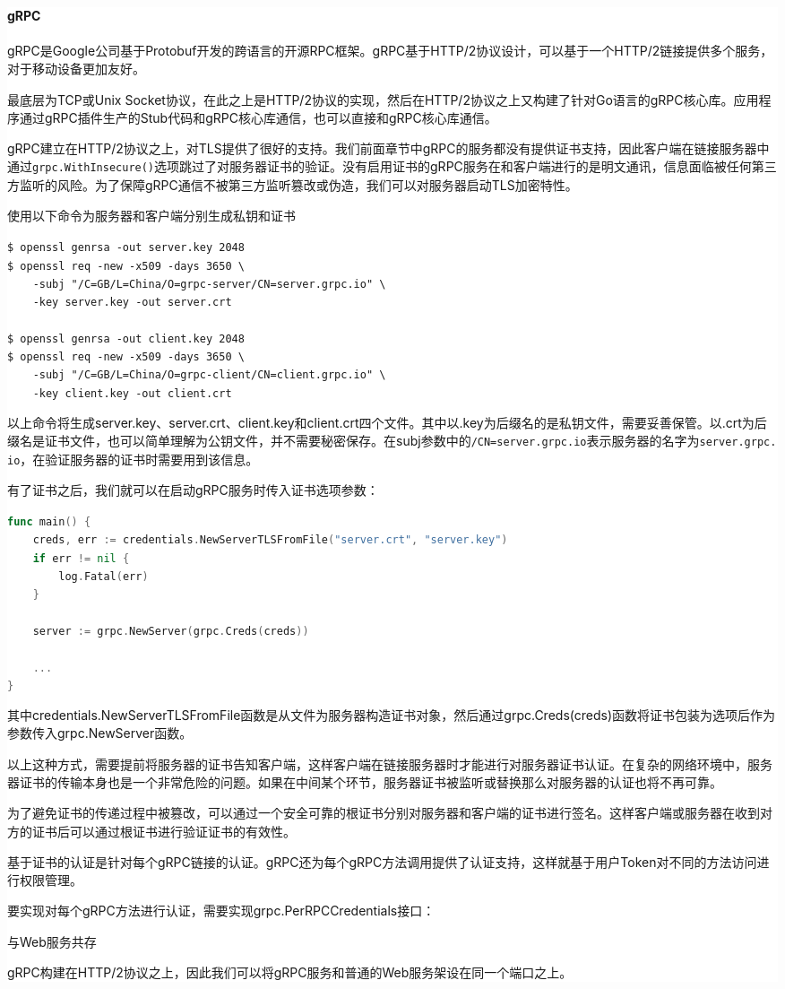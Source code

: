 

#### gRPC

gRPC是Google公司基于Protobuf开发的跨语言的开源RPC框架。gRPC基于HTTP/2协议设计，可以基于一个HTTP/2链接提供多个服务，对于移动设备更加友好。

最底层为TCP或Unix Socket协议，在此之上是HTTP/2协议的实现，然后在HTTP/2协议之上又构建了针对Go语言的gRPC核心库。应用程序通过gRPC插件生产的Stub代码和gRPC核心库通信，也可以直接和gRPC核心库通信。

gRPC建立在HTTP/2协议之上，对TLS提供了很好的支持。我们前面章节中gRPC的服务都没有提供证书支持，因此客户端在链接服务器中通过`grpc.WithInsecure()`选项跳过了对服务器证书的验证。没有启用证书的gRPC服务在和客户端进行的是明文通讯，信息面临被任何第三方监听的风险。为了保障gRPC通信不被第三方监听篡改或伪造，我们可以对服务器启动TLS加密特性。

使用以下命令为服务器和客户端分别生成私钥和证书

```shell
$ openssl genrsa -out server.key 2048
$ openssl req -new -x509 -days 3650 \
    -subj "/C=GB/L=China/O=grpc-server/CN=server.grpc.io" \
    -key server.key -out server.crt

$ openssl genrsa -out client.key 2048
$ openssl req -new -x509 -days 3650 \
    -subj "/C=GB/L=China/O=grpc-client/CN=client.grpc.io" \
    -key client.key -out client.crt
```

以上命令将生成server.key、server.crt、client.key和client.crt四个文件。其中以.key为后缀名的是私钥文件，需要妥善保管。以.crt为后缀名是证书文件，也可以简单理解为公钥文件，并不需要秘密保存。在subj参数中的`/CN=server.grpc.io`表示服务器的名字为`server.grpc.io`，在验证服务器的证书时需要用到该信息。

有了证书之后，我们就可以在启动gRPC服务时传入证书选项参数：

```go
func main() {
    creds, err := credentials.NewServerTLSFromFile("server.crt", "server.key")
    if err != nil {
        log.Fatal(err)
    }

    server := grpc.NewServer(grpc.Creds(creds))

    ...
}
```

其中credentials.NewServerTLSFromFile函数是从文件为服务器构造证书对象，然后通过grpc.Creds(creds)函数将证书包装为选项后作为参数传入grpc.NewServer函数。

以上这种方式，需要提前将服务器的证书告知客户端，这样客户端在链接服务器时才能进行对服务器证书认证。在复杂的网络环境中，服务器证书的传输本身也是一个非常危险的问题。如果在中间某个环节，服务器证书被监听或替换那么对服务器的认证也将不再可靠。

为了避免证书的传递过程中被篡改，可以通过一个安全可靠的根证书分别对服务器和客户端的证书进行签名。这样客户端或服务器在收到对方的证书后可以通过根证书进行验证证书的有效性。

基于证书的认证是针对每个gRPC链接的认证。gRPC还为每个gRPC方法调用提供了认证支持，这样就基于用户Token对不同的方法访问进行权限管理。

要实现对每个gRPC方法进行认证，需要实现grpc.PerRPCCredentials接口：

与Web服务共存

gRPC构建在HTTP/2协议之上，因此我们可以将gRPC服务和普通的Web服务架设在同一个端口之上。
